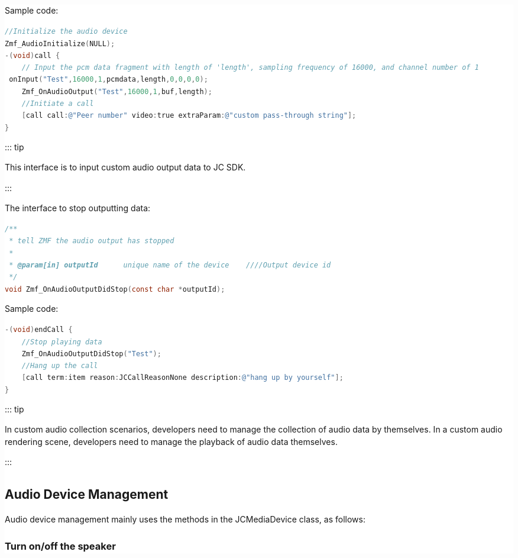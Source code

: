Sample code:

``````objectivec
//Initialize the audio device
Zmf_AudioInitialize(NULL);
-(void)call {
    // Input the pcm data fragment with length of 'length', sampling frequency of 16000, and channel number of 1
 onInput("Test",16000,1,pcmdata,length,0,0,0,0);
    Zmf_OnAudioOutput("Test",16000,1,buf,length);
    //Initiate a call
    [call call:@"Peer number" video:true extraParam:@"custom pass-through string"];
}
``````

::: tip

This interface is to input custom audio output data to JC SDK.

:::

The interface to stop outputting data:

``````objectivec
/**
 * tell ZMF the audio output has stopped
 *
 * @param[in] outputId      unique name of the device    ////Output device id
 */
void Zmf_OnAudioOutputDidStop(const char *outputId);
``````

Sample code:

``````objectivec
-(void)endCall {
    //Stop playing data
    Zmf_OnAudioOutputDidStop("Test");
    //Hang up the call
    [call term:item reason:JCCallReasonNone description:@"hang up by yourself"];
}
``````

::: tip

In custom audio collection scenarios, developers need to manage the
collection of audio data by themselves. In a custom audio rendering
scene, developers need to manage the playback of audio data themselves.

:::


## Audio Device Management

Audio device management mainly uses the methods in the JCMediaDevice
class, as follows:

### Turn on/off the speaker
